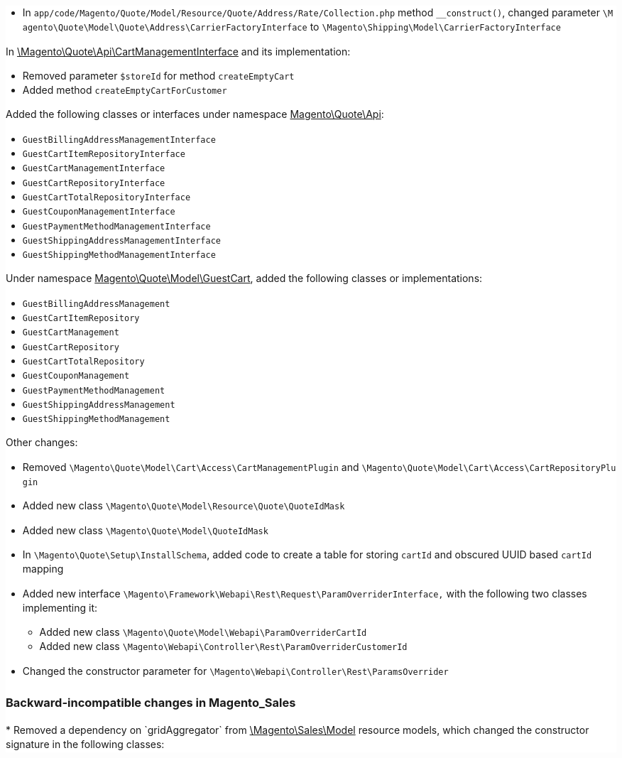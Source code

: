 *	In `app/code/Magento/Quote/Model/Resource/Quote/Address/Rate/Collection.php` method `__construct()`, changed parameter `\Magento\Quote\Model\Quote\Address\CarrierFactoryInterface` to `\Magento\Shipping\Model\CarrierFactoryInterface`

In <a href="{{ site.mage2000url }}app/code/Magento/Quote/Api/CartManagementInterface.php" target="_blank">\Magento\Quote\Api\CartManagementInterface</a> and its implementation:

*	Removed parameter `$storeId` for method `createEmptyCart`
*	Added method `createEmptyCartForCustomer`

Added the following classes or interfaces under namespace <a href="{{ site.mage2000url }}app/code/Magento/Quote/Api" target="_blank">Magento\Quote\Api</a>:

*	`GuestBillingAddressManagementInterface`
*	`GuestCartItemRepositoryInterface`
*	`GuestCartManagementInterface`
*	`GuestCartRepositoryInterface`
*	`GuestCartTotalRepositoryInterface`
*	`GuestCouponManagementInterface`
*	`GuestPaymentMethodManagementInterface`
*	`GuestShippingAddressManagementInterface`
*	`GuestShippingMethodManagementInterface`

Under namespace <a href="{{ site.mage2000url }}app/code/Magento/Quote/Model/GuestCart" target="_blank">Magento\Quote\Model\GuestCart</a>, added the following classes or implementations: 

*	`GuestBillingAddressManagement`
*	`GuestCartItemRepository`
*	`GuestCartManagement`
*	`GuestCartRepository`
*	`GuestCartTotalRepository`
*	`GuestCouponManagement`
*	`GuestPaymentMethodManagement`
*	`GuestShippingAddressManagement`
*	`GuestShippingMethodManagement`

Other changes:

*	Removed `\Magento\Quote\Model\Cart\Access\CartManagementPlugin` and `\Magento\Quote\Model\Cart\Access\CartRepositoryPlugin`
*	Added new class `\Magento\Quote\Model\Resource\Quote\QuoteIdMask`
*	Added new class `\Magento\Quote\Model\QuoteIdMask`
*	In `\Magento\Quote\Setup\InstallSchema`, added code to create a table for storing `cartId` and obscured UUID based `cartId` mapping
*	Added new interface `\Magento\Framework\Webapi\Rest\Request\ParamOverriderInterface,` with the following two classes implementing it:

	*	Added new class `\Magento\Quote\Model\Webapi\ParamOverriderCartId`
	*	Added new class `\Magento\Webapi\Controller\Rest\ParamOverriderCustomerId`
*	Changed the constructor parameter for `\Magento\Webapi\Controller\Rest\ParamsOverrider`

<h3 id="rn-074b10-sales-model">Backward-incompatible changes in Magento_Sales</h3>
*	Removed a dependency on `gridAggregator` from <a href="{{ site.mage2000url }}app/code/Magento/Sales/Model" target="_blank">\Magento\Sales\Model</a> resource models, which changed the constructor signature in the following classes: 
